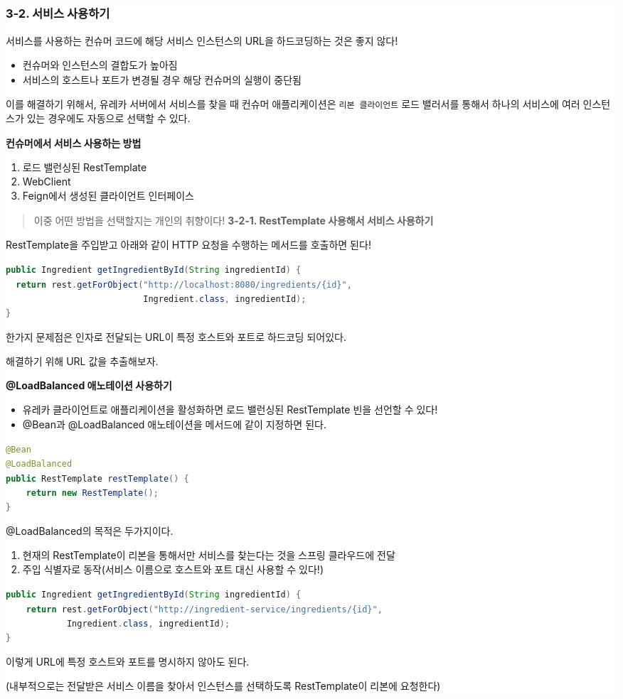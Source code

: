 ### 3-2. 서비스 사용하기

서비스를 사용하는 컨슈머 코드에 해당 서비스 인스턴스의 URL을 하드코딩하는 것은 좋지 않다!

- 컨슈머와 인스턴스의 결합도가 높아짐
- 서비스의 호스트나 포트가 변경될 경우 해당 컨슈머의 실행이 중단됨

이를 해결하기 위해서, 유레카 서버에서 서비스를 찾을 때 컨슈머 애플리케이션은 `리본 클라이언트` 로드 밸러서를 통해서 하나의 서비스에 여러 인스턴스가 있는 경우에도 자동으로 선택할 수 있다.

**컨슈머에서 서비스 사용하는 방법**

1. 로드 밸런싱된 RestTemplate
2. WebClient
3. Feign에서 생성된 클라이언트 인터페이스

> 이중 어떤 방법을 선택할지는 개인의 취향이다!
> **3-2-1. RestTemplate 사용해서 서비스 사용하기**

RestTemplate을 주입받고 아래와 같이 HTTP 요청을 수행하는 메서드를 호출하면 된다!

```java
public Ingredient getIngredientById(String ingredientId) {
  return rest.getForObject("http://localhost:8080/ingredients/{id}",
                           Ingredient.class, ingredientId);
}
```

한가지 문제점은 인자로 전달되는 URL이 특정 호스트와 포트로 하드코딩 되어있다.

해결하기 위해 URL 값을 추출해보자.

**@LoadBalanced 애노테이션 사용하기**

- 유레카 클라이언트로 애플리케이션을 활성화하면 로드 밸런싱된 RestTemplate 빈을 선언할 수 있다!
- @Bean과 @LoadBalanced 애노테이션을 메서드에 같이 지정하면 된다.

```java
@Bean
@LoadBalanced
public RestTemplate restTemplate() {
    return new RestTemplate();
}
```

@LoadBalanced의 목적은 두가지이다.

1. 현재의 RestTemplate이 리본을 통해서만 서비스를 찾는다는 것을 스프링 클라우드에 전달
2. 주입 식별자로 동작(서비스 이름으로 호스트와 포트 대신 사용할 수 있다!)

```java
public Ingredient getIngredientById(String ingredientId) {
    return rest.getForObject("http://ingredient-service/ingredients/{id}",
            Ingredient.class, ingredientId);
}
```

이렇게 URL에 특정 호스트와 포트를 명시하지 않아도 된다.

(내부적으로는 전달받은 서비스 이름을 찾아서 인스턴스를 선택하도록 RestTemplate이 리본에 요청한다)
